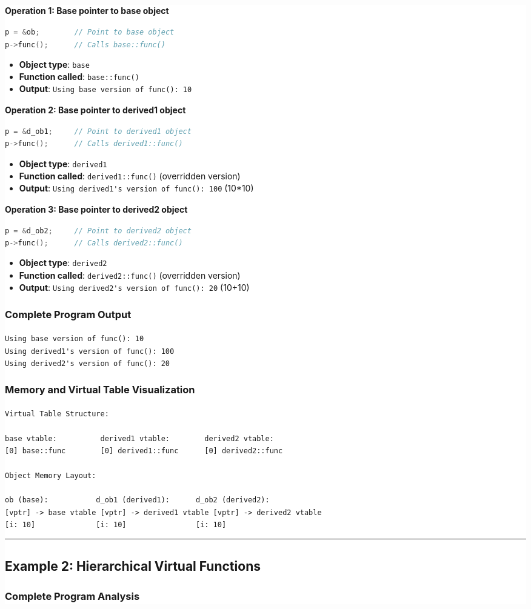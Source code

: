 **Operation 1: Base pointer to base object**
```cpp
p = &ob;        // Point to base object
p->func();      // Calls base::func()
```
- **Object type**: `base`
- **Function called**: `base::func()`
- **Output**: `Using base version of func(): 10`

**Operation 2: Base pointer to derived1 object**
```cpp
p = &d_ob1;     // Point to derived1 object
p->func();      // Calls derived1::func()
```
- **Object type**: `derived1`
- **Function called**: `derived1::func()` (overridden version)
- **Output**: `Using derived1's version of func(): 100` (10*10)

**Operation 3: Base pointer to derived2 object**
```cpp
p = &d_ob2;     // Point to derived2 object
p->func();      // Calls derived2::func()
```
- **Object type**: `derived2`
- **Function called**: `derived2::func()` (overridden version)
- **Output**: `Using derived2's version of func(): 20` (10+10)

### Complete Program Output
```
Using base version of func(): 10
Using derived1's version of func(): 100
Using derived2's version of func(): 20
```

### Memory and Virtual Table Visualization

```
Virtual Table Structure:

base vtable:          derived1 vtable:        derived2 vtable:
[0] base::func        [0] derived1::func      [0] derived2::func

Object Memory Layout:

ob (base):           d_ob1 (derived1):      d_ob2 (derived2):
[vptr] -> base vtable [vptr] -> derived1 vtable [vptr] -> derived2 vtable
[i: 10]              [i: 10]                [i: 10]
```

---

## Example 2: Hierarchical Virtual Functions

### Complete Program Analysis
